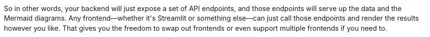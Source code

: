 So in other words, your backend will just expose a set of API endpoints, and those endpoints will serve up the data and the Mermaid diagrams. Any frontend—whether it's Streamlit or something else—can just call those endpoints and render the results however you like. That gives you the freedom to swap out frontends or even support multiple frontends if you need to.
